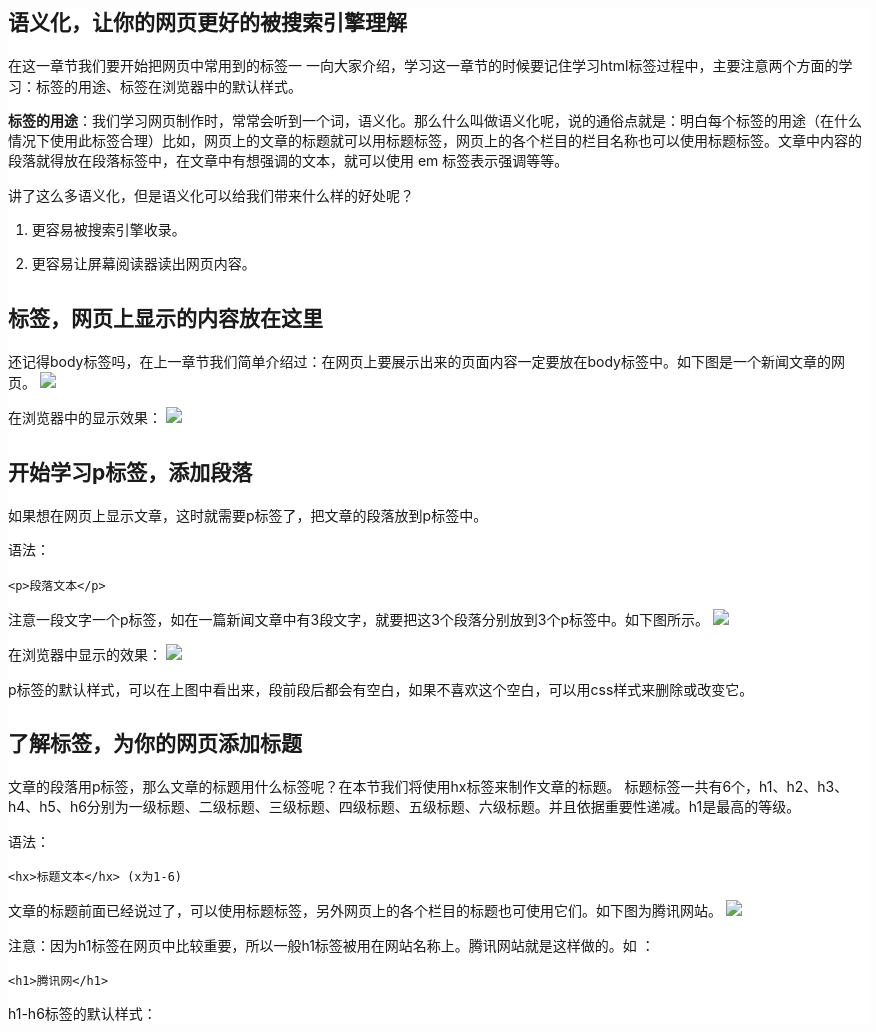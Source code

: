 ## 语义化，让你的网页更好的被搜索引擎理解 ##
在这一章节我们要开始把网页中常用到的标签一 一向大家介绍，学习这一章节的时候要记住学习html标签过程中，主要注意两个方面的学习：标签的用途、标签在浏览器中的默认样式。

**标签的用途**：我们学习网页制作时，常常会听到一个词，语义化。那么什么叫做语义化呢，说的通俗点就是：明白每个标签的用途（在什么情况下使用此标签合理）比如，网页上的文章的标题就可以用标题标签，网页上的各个栏目的栏目名称也可以使用标题标签。文章中内容的段落就得放在段落标签中，在文章中有想强调的文本，就可以使用 em 标签表示强调等等。

讲了这么多语义化，但是语义化可以给我们带来什么样的好处呢？

1. 更容易被搜索引擎收录。

2. 更容易让屏幕阅读器读出网页内容。

## <body>标签，网页上显示的内容放在这里 ##

还记得body标签吗，在上一章节我们简单介绍过：在网页上要展示出来的页面内容一定要放在body标签中。如下图是一个新闻文章的网页。
![](http://img.mukewang.com/5286057e0001839310980564.jpg)

在浏览器中的显示效果：
![](http://img.mukewang.com/5306aa4600015fb005760351.jpg)

## 开始学习p标签，添加段落 ##
如果想在网页上显示文章，这时就需要p标签了，把文章的段落放到p标签中。

语法：

    <p>段落文本</p>

注意一段文字一个p标签，如在一篇新闻文章中有3段文字，就要把这3个段落分别放到3个p标签中。如下图所示。
![](http://img.mukewang.com/528606c50001a5d304830211.jpg)

在浏览器中显示的效果：
![](http://img.mukewang.com/528606f000013fc405960399.jpg)

p标签的默认样式，可以在上图中看出来，段前段后都会有空白，如果不喜欢这个空白，可以用css样式来删除或改变它。

## 了解<hx>标签，为你的网页添加标题 ##
文章的段落用p标签，那么文章的标题用什么标签呢？在本节我们将使用hx标签来制作文章的标题。
标题标签一共有6个，h1、h2、h3、h4、h5、h6分别为一级标题、二级标题、三级标题、四级标题、五级标题、六级标题。并且依据重要性递减。h1是最高的等级。

语法：

    <hx>标题文本</hx> (x为1-6)

文章的标题前面已经说过了，可以使用标题标签，另外网页上的各个栏目的标题也可使用它们。如下图为腾讯网站。
![](http://img.mukewang.com/528970a400010df312740572.jpg)


注意：因为h1标签在网页中比较重要，所以一般h1标签被用在网站名称上。腾讯网站就是这样做的。如
：

	<h1>腾讯网</h1>

h1-h6标签的默认样式：
